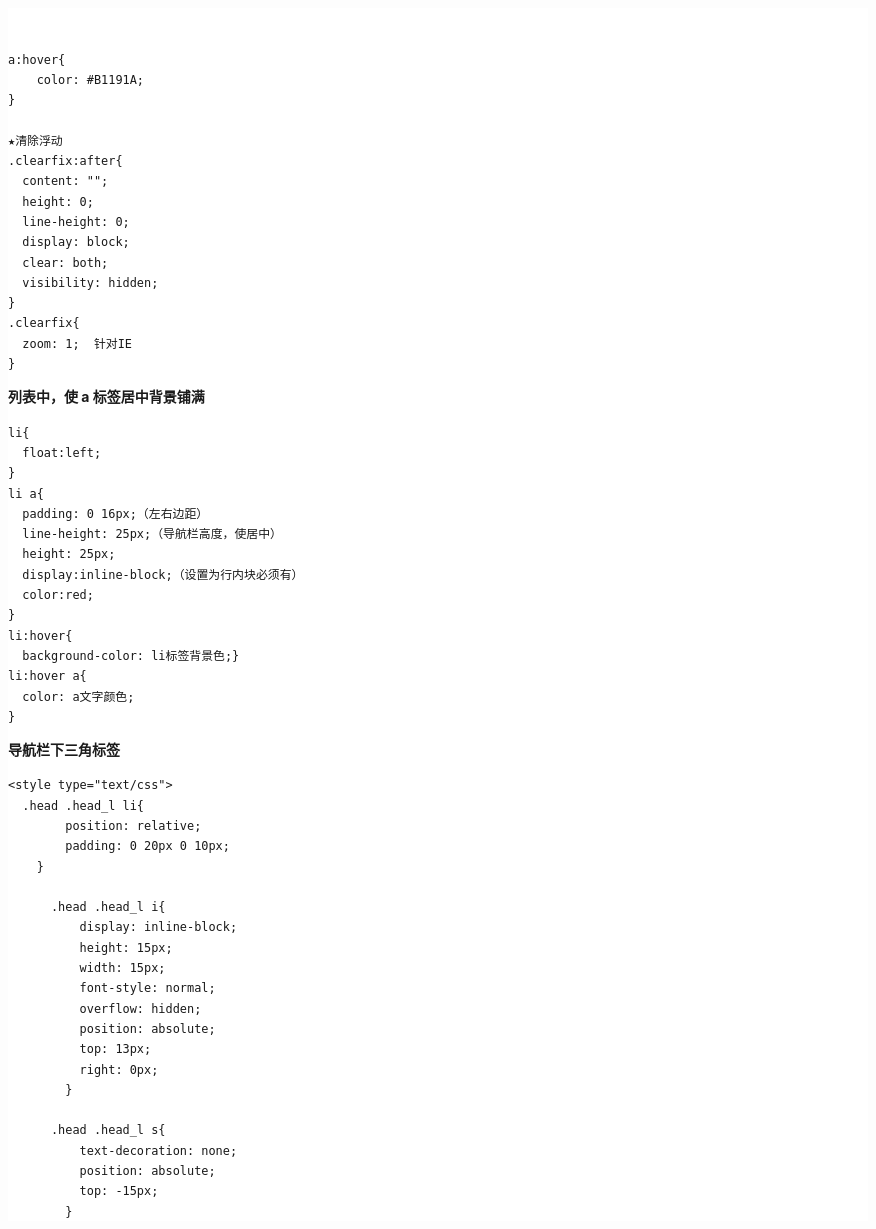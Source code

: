 ```


a:hover{
    color: #B1191A;
}

★清除浮动
.clearfix:after{
  content: "";
  height: 0;
  line-height: 0;
  display: block;
  clear: both;
  visibility: hidden;
}
.clearfix{
  zoom: 1;  针对IE
}
```

**列表中，使 a 标签居中背景铺满**

```
li{
  float:left;
}
li a{
  padding: 0 16px;（左右边距）
  line-height: 25px;（导航栏高度，使居中）
  height: 25px;
  display:inline-block;（设置为行内块必须有）
  color:red;
}
li:hover{
  background-color: li标签背景色;}
li:hover a{
  color: a文字颜色;
}
```

**导航栏下三角标签**

```
<style type="text/css">
  .head .head_l li{
        position: relative;
        padding: 0 20px 0 10px;
    }

      .head .head_l i{
          display: inline-block;
          height: 15px;
          width: 15px;
          font-style: normal;
          overflow: hidden;
          position: absolute;
          top: 13px;
          right: 0px;
        }

      .head .head_l s{
          text-decoration: none;
          position: absolute;
          top: -15px;
        }
```